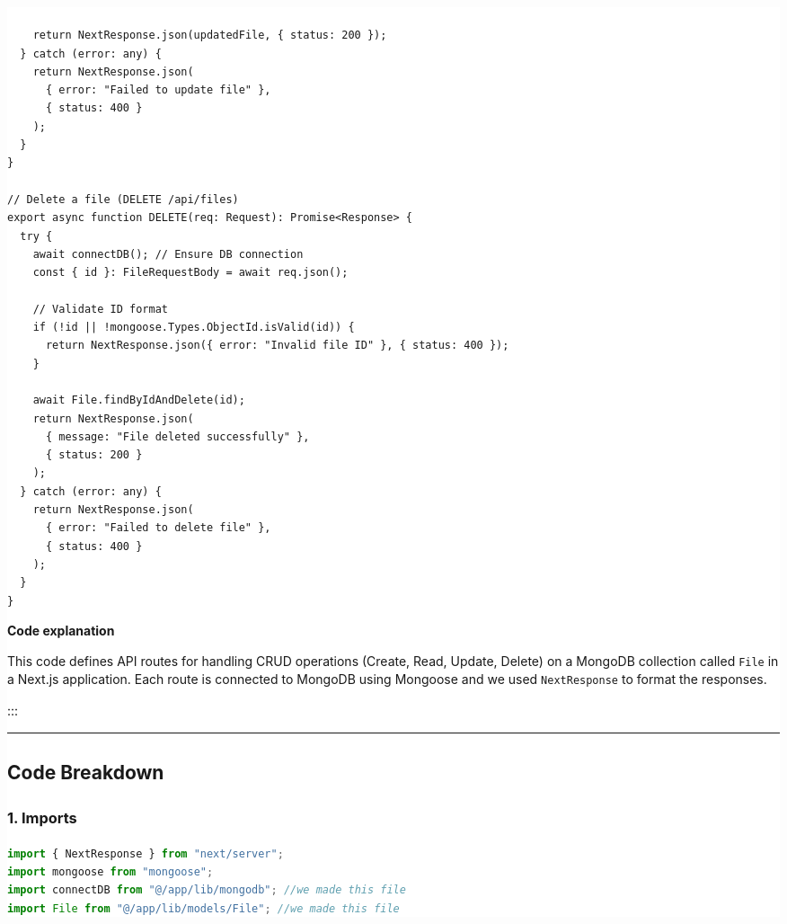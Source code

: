 ```tsx :collapsed-lines title="app/api/files/route.tsx"

    return NextResponse.json(updatedFile, { status: 200 });
  } catch (error: any) {
    return NextResponse.json(
      { error: "Failed to update file" },
      { status: 400 }
    );
  }
}

// Delete a file (DELETE /api/files)
export async function DELETE(req: Request): Promise<Response> {
  try {
    await connectDB(); // Ensure DB connection
    const { id }: FileRequestBody = await req.json();

    // Validate ID format
    if (!id || !mongoose.Types.ObjectId.isValid(id)) {
      return NextResponse.json({ error: "Invalid file ID" }, { status: 400 });
    }

    await File.findByIdAndDelete(id);
    return NextResponse.json(
      { message: "File deleted successfully" },
      { status: 200 }
    );
  } catch (error: any) {
    return NextResponse.json(
      { error: "Failed to delete file" },
      { status: 400 }
    );
  }
}
```

**Code explanation**

This code defines API routes for handling CRUD operations (Create, Read, Update, Delete) on a MongoDB collection called `File` in a Next.js application. Each route is connected to MongoDB using Mongoose and we used `NextResponse` to format the responses.

:::

---

## Code Breakdown

### 1. Imports

```jsx
import { NextResponse } from "next/server";
import mongoose from "mongoose";
import connectDB from "@/app/lib/mongodb"; //we made this file
import File from "@/app/lib/models/File"; //we made this file
```
